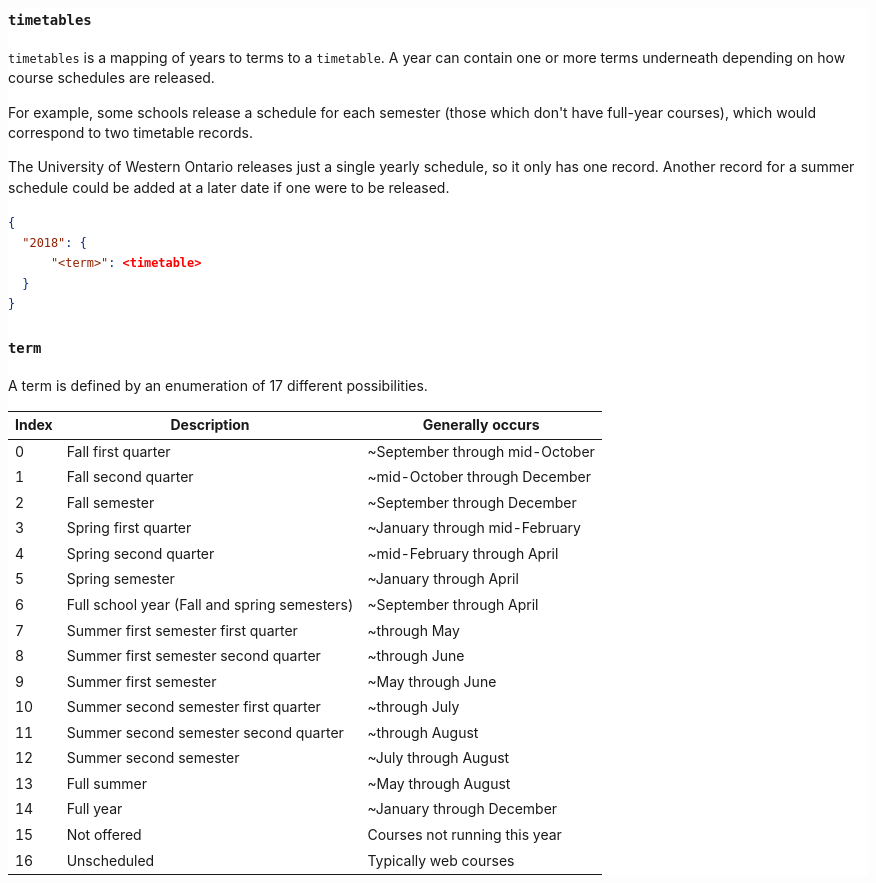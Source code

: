 ### `timetables`

`timetables` is a mapping of years to terms to a `timetable`. A year can contain one or more terms underneath depending on how course schedules are released.

For example, some schools release a schedule for each semester (those which don't have full-year courses), which would correspond to two timetable records.

The University of Western Ontario releases just a single yearly schedule, so it only has one record. Another record for a summer schedule could be added at a later date if one were to be released.

```json
{
  "2018": {
      "<term>": <timetable>
  }
}
```

### `term`

A term is defined by an enumeration of 17 different possibilities.

|Index|Description|Generally occurs|
|------|-------------|--------------|
|0|Fall first quarter| ~September through mid-October|
|1|Fall second quarter| ~mid-October through December|
|2|Fall semester|~September through December|
|3|Spring first quarter|~January through mid-February|
|4|Spring second quarter|~mid-February through April|
|5|Spring semester|~January through April|
|6|Full school year (Fall and spring semesters)|~September through April|
|7|Summer first semester first quarter|~through May|
|8|Summer first semester second quarter|~through June|
|9|Summer first semester|~May through June|
|10|Summer second semester first quarter|~through July|
|11|Summer second semester second quarter|~through August|
|12|Summer second semester|~July through August|
|13|Full summer|~May through August|
|14|Full year|~January through December|
|15|Not offered|Courses not running this year| 
|16|Unscheduled|Typically web courses|
